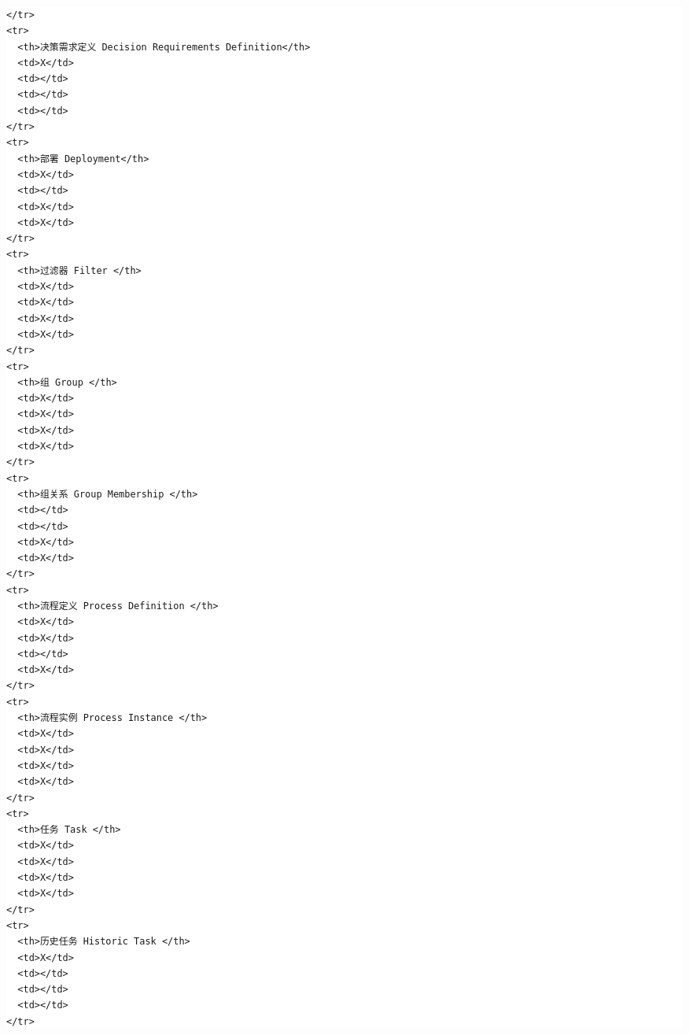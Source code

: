     </tr>
    <tr>
      <th>决策需求定义 Decision Requirements Definition</th>
      <td>X</td>
      <td></td>
      <td></td>
      <td></td>
    </tr>
    <tr>
      <th>部署 Deployment</th>
      <td>X</td>
      <td></td>
      <td>X</td>
      <td>X</td>
    </tr>
    <tr>
      <th>过滤器 Filter </th>
      <td>X</td>
      <td>X</td>
      <td>X</td>
      <td>X</td>
    </tr>
    <tr>
      <th>组 Group </th>
      <td>X</td>
      <td>X</td>
      <td>X</td>
      <td>X</td>
    </tr>
    <tr>
      <th>组关系 Group Membership </th>
      <td></td>
      <td></td>
      <td>X</td>
      <td>X</td>
    </tr>
    <tr>
      <th>流程定义 Process Definition </th>
      <td>X</td>
      <td>X</td>
      <td></td>
      <td>X</td>
    </tr>
    <tr>
      <th>流程实例 Process Instance </th>
      <td>X</td>
      <td>X</td>
      <td>X</td>
      <td>X</td>
    </tr>
    <tr>
      <th>任务 Task </th>
      <td>X</td>
      <td>X</td>
      <td>X</td>
      <td>X</td>
    </tr>
    <tr>
      <th>历史任务 Historic Task </th>
      <td>X</td>
      <td></td>
      <td></td>
      <td></td>
    </tr>